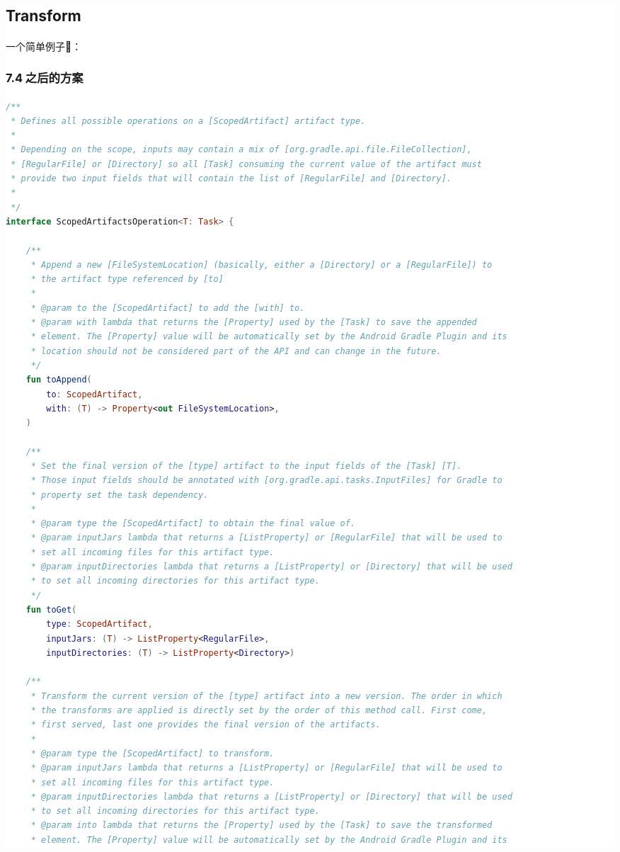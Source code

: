 ## Transform

一个简单例子🌰：





### 7.4 之后的方案

```kotlin
/**
 * Defines all possible operations on a [ScopedArtifact] artifact type.
 *
 * Depending on the scope, inputs may contain a mix of [org.gradle.api.file.FileCollection],
 * [RegularFile] or [Directory] so all [Task] consuming the current value of the artifact must
 * provide two input fields that will contain the list of [RegularFile] and [Directory].
 *
 */
interface ScopedArtifactsOperation<T: Task> {

    /**
     * Append a new [FileSystemLocation] (basically, either a [Directory] or a [RegularFile]) to
     * the artifact type referenced by [to]
     *
     * @param to the [ScopedArtifact] to add the [with] to.
     * @param with lambda that returns the [Property] used by the [Task] to save the appended
     * element. The [Property] value will be automatically set by the Android Gradle Plugin and its
     * location should not be considered part of the API and can change in the future.
     */
    fun toAppend(
        to: ScopedArtifact,
        with: (T) -> Property<out FileSystemLocation>,
    )

    /**
     * Set the final version of the [type] artifact to the input fields of the [Task] [T].
     * Those input fields should be annotated with [org.gradle.api.tasks.InputFiles] for Gradle to
     * property set the task dependency.
     *
     * @param type the [ScopedArtifact] to obtain the final value of.
     * @param inputJars lambda that returns a [ListProperty] or [RegularFile] that will be used to
     * set all incoming files for this artifact type.
     * @param inputDirectories lambda that returns a [ListProperty] or [Directory] that will be used
     * to set all incoming directories for this artifact type.
     */
    fun toGet(
        type: ScopedArtifact,
        inputJars: (T) -> ListProperty<RegularFile>,
        inputDirectories: (T) -> ListProperty<Directory>)

    /**
     * Transform the current version of the [type] artifact into a new version. The order in which
     * the transforms are applied is directly set by the order of this method call. First come,
     * first served, last one provides the final version of the artifacts.
     *
     * @param type the [ScopedArtifact] to transform.
     * @param inputJars lambda that returns a [ListProperty] or [RegularFile] that will be used to
     * set all incoming files for this artifact type.
     * @param inputDirectories lambda that returns a [ListProperty] or [Directory] that will be used
     * to set all incoming directories for this artifact type.
     * @param into lambda that returns the [Property] used by the [Task] to save the transformed
     * element. The [Property] value will be automatically set by the Android Gradle Plugin and its
```